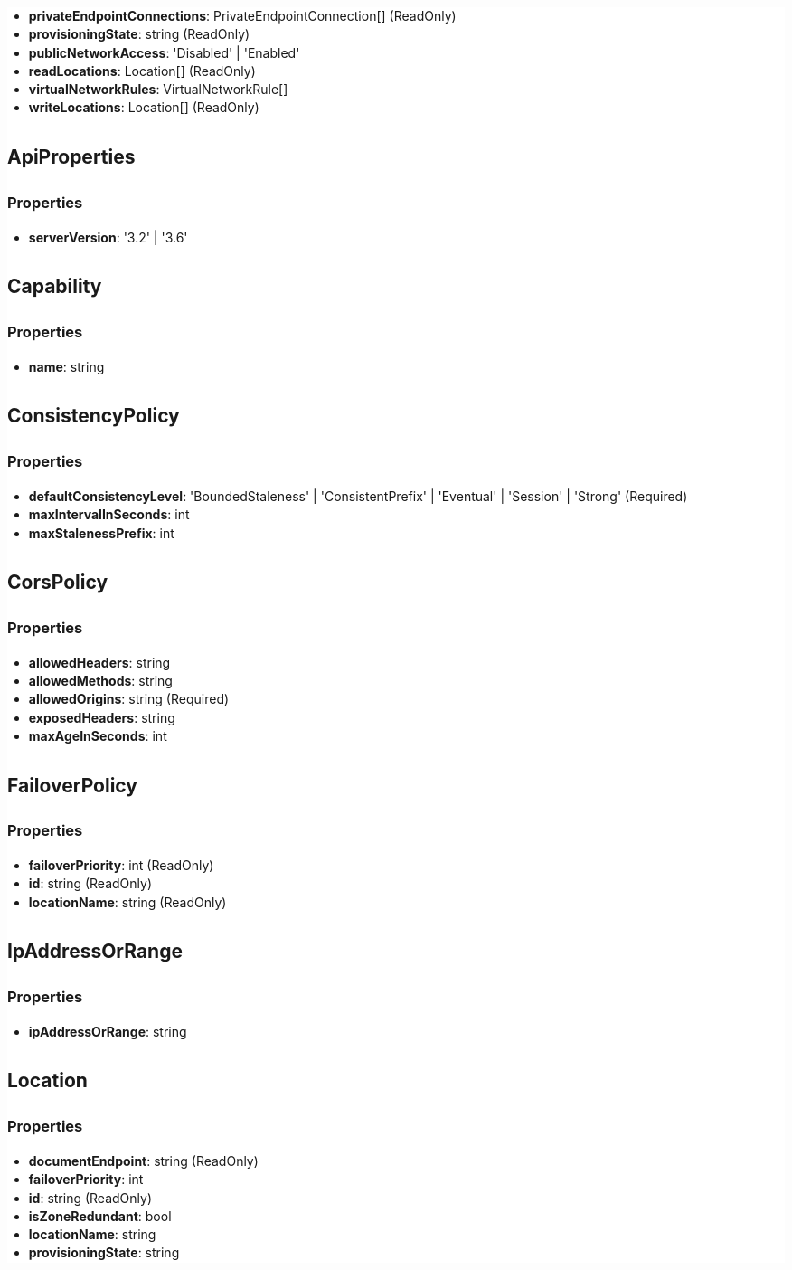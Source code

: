 * **privateEndpointConnections**: PrivateEndpointConnection[] (ReadOnly)
* **provisioningState**: string (ReadOnly)
* **publicNetworkAccess**: 'Disabled' | 'Enabled'
* **readLocations**: Location[] (ReadOnly)
* **virtualNetworkRules**: VirtualNetworkRule[]
* **writeLocations**: Location[] (ReadOnly)

## ApiProperties
### Properties
* **serverVersion**: '3.2' | '3.6'

## Capability
### Properties
* **name**: string

## ConsistencyPolicy
### Properties
* **defaultConsistencyLevel**: 'BoundedStaleness' | 'ConsistentPrefix' | 'Eventual' | 'Session' | 'Strong' (Required)
* **maxIntervalInSeconds**: int
* **maxStalenessPrefix**: int

## CorsPolicy
### Properties
* **allowedHeaders**: string
* **allowedMethods**: string
* **allowedOrigins**: string (Required)
* **exposedHeaders**: string
* **maxAgeInSeconds**: int

## FailoverPolicy
### Properties
* **failoverPriority**: int (ReadOnly)
* **id**: string (ReadOnly)
* **locationName**: string (ReadOnly)

## IpAddressOrRange
### Properties
* **ipAddressOrRange**: string

## Location
### Properties
* **documentEndpoint**: string (ReadOnly)
* **failoverPriority**: int
* **id**: string (ReadOnly)
* **isZoneRedundant**: bool
* **locationName**: string
* **provisioningState**: string
